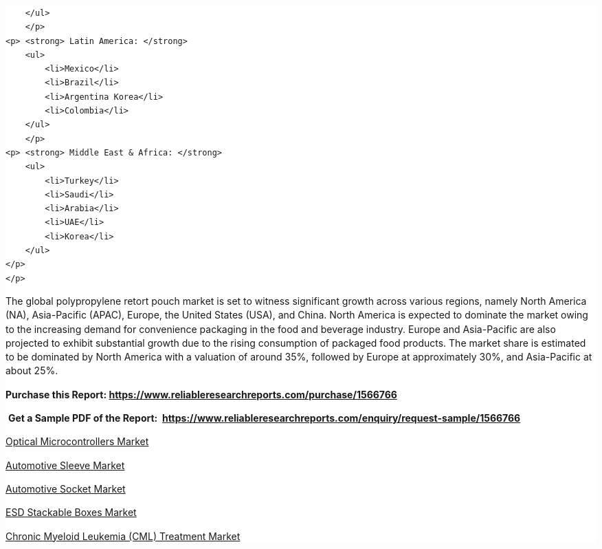         </ul>
        </p> 
    <p> <strong> Latin America: </strong>
        <ul>
            <li>Mexico</li>
            <li>Brazil</li>
            <li>Argentina Korea</li>
            <li>Colombia</li>
        </ul>
        </p> 
    <p> <strong> Middle East & Africa: </strong>
        <ul>
            <li>Turkey</li>
            <li>Saudi</li>
            <li>Arabia</li>
            <li>UAE</li>
            <li>Korea</li>
        </ul>
    </p>
    </p>
<p><p>The global polypropylene retort pouch market is set to witness significant growth across various regions, namely North America (NA), Asia-Pacific (APAC), Europe, the United States (USA), and China. North America is expected to dominate the market owing to the increasing demand for convenience packaging in the food and beverage industry. Europe and Asia-Pacific are also projected to exhibit substantial growth due to the rising consumption of packaged food products. The market share is estimated to be dominated by North America with a valuation of around 35%, followed by Europe at approximately 30%, and Asia-Pacific at about 25%.</p></p>
<p><strong>Purchase this Report: <a href="https://www.reliableresearchreports.com/purchase/1566766">https://www.reliableresearchreports.com/purchase/1566766</a></strong></p>
<p>&nbsp;<strong>Get a Sample PDF of the Report:&nbsp;&nbsp;<a href="https://www.reliableresearchreports.com/enquiry/request-sample/1566766">https://www.reliableresearchreports.com/enquiry/request-sample/1566766</a></strong></p>
<p><strong></strong></p>
<p><p><a href="https://www.linkedin.com/pulse/optical-microcontrollers-market-challenges-opportunities-growth-4r4ue/">Optical Microcontrollers Market</a></p><p><a href="https://medium.com/@piercehoppe2023/automotive-sleeve-market-size-growth-forecast-2023-2030-5109a45b3c91">Automotive Sleeve Market</a></p><p><a href="https://medium.com/@melissahaag/automotive-socket-market-size-growth-forecast-2023-2030-38888c8ee958">Automotive Socket Market</a></p><p><a href="https://www.linkedin.com/pulse/decoding-esd-stackable-boxes-market-deep-dive-latest-qy0xe/">ESD Stackable Boxes Market</a></p><p><a href="https://github.com/luckyshygirl/Market-Research-Report-List-1/blob/main/chronic-myeloid-leukemia-cml-treatment-market.md">Chronic Myeloid Leukemia (CML) Treatment Market</a></p></p>
